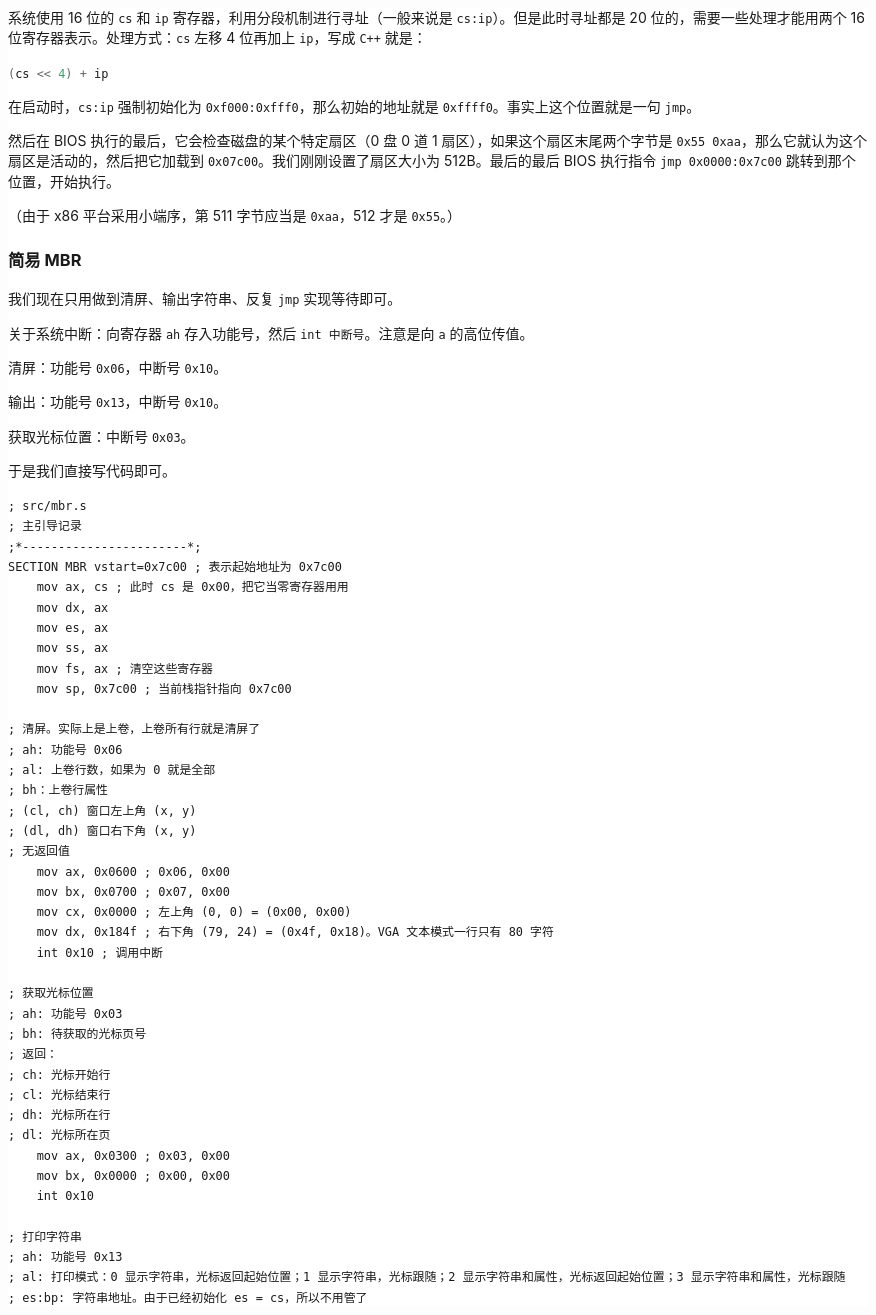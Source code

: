 系统使用 16 位的 `cs` 和 `ip` 寄存器，利用分段机制进行寻址（一般来说是 `cs:ip`）。但是此时寻址都是 20 位的，需要一些处理才能用两个 16 位寄存器表示。处理方式：`cs` 左移 4 位再加上 `ip`，写成 `C++` 就是：

```cpp
(cs << 4) + ip
```

在启动时，`cs:ip` 强制初始化为 `0xf000:0xfff0`，那么初始的地址就是 `0xffff0`。事实上这个位置就是一句 `jmp`。

然后在 BIOS 执行的最后，它会检查磁盘的某个特定扇区（0 盘 0 道 1 扇区），如果这个扇区末尾两个字节是 `0x55 0xaa`，那么它就认为这个扇区是活动的，然后把它加载到 `0x07c00`。我们刚刚设置了扇区大小为 512B。最后的最后 BIOS 执行指令 `jmp 0x0000:0x7c00` 跳转到那个位置，开始执行。

（由于 x86 平台采用小端序，第 511 字节应当是 `0xaa`，512 才是 `0x55`。）

### 简易 MBR

我们现在只用做到清屏、输出字符串、反复 `jmp` 实现等待即可。

关于系统中断：向寄存器 `ah` 存入功能号，然后 `int 中断号`。注意是向 `a` 的高位传值。

清屏：功能号 `0x06`，中断号 `0x10`。

输出：功能号 `0x13`，中断号 `0x10`。

获取光标位置：中断号 `0x03`。

于是我们直接写代码即可。

```x86asm
; src/mbr.s
; 主引导记录
;*-----------------------*;
SECTION MBR vstart=0x7c00 ; 表示起始地址为 0x7c00
    mov ax, cs ; 此时 cs 是 0x00，把它当零寄存器用用
    mov dx, ax
    mov es, ax
    mov ss, ax
    mov fs, ax ; 清空这些寄存器
    mov sp, 0x7c00 ; 当前栈指针指向 0x7c00

; 清屏。实际上是上卷，上卷所有行就是清屏了
; ah: 功能号 0x06
; al: 上卷行数，如果为 0 就是全部
; bh：上卷行属性
; (cl, ch) 窗口左上角 (x, y)
; (dl, dh) 窗口右下角 (x, y)
; 无返回值
    mov ax, 0x0600 ; 0x06, 0x00
    mov bx, 0x0700 ; 0x07, 0x00
    mov cx, 0x0000 ; 左上角 (0, 0) = (0x00, 0x00)
    mov dx, 0x184f ; 右下角 (79, 24) = (0x4f, 0x18)。VGA 文本模式一行只有 80 字符
    int 0x10 ; 调用中断

; 获取光标位置
; ah: 功能号 0x03
; bh: 待获取的光标页号
; 返回：
; ch: 光标开始行
; cl: 光标结束行
; dh: 光标所在行
; dl: 光标所在页
    mov ax, 0x0300 ; 0x03, 0x00
    mov bx, 0x0000 ; 0x00, 0x00
    int 0x10

; 打印字符串
; ah: 功能号 0x13
; al: 打印模式：0 显示字符串，光标返回起始位置；1 显示字符串，光标跟随；2 显示字符串和属性，光标返回起始位置；3 显示字符串和属性，光标跟随
; es:bp: 字符串地址。由于已经初始化 es = cs，所以不用管了
```